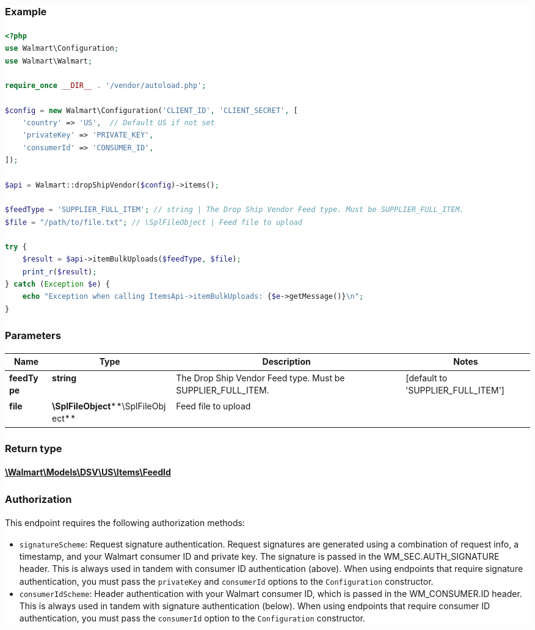### Example

```php
<?php
use Walmart\Configuration;
use Walmart\Walmart;

require_once __DIR__ . '/vendor/autoload.php';

$config = new Walmart\Configuration('CLIENT_ID', 'CLIENT_SECRET', [
    'country' => 'US',  // Default US if not set
    'privateKey' => 'PRIVATE_KEY',
    'consumerId' => 'CONSUMER_ID',
]);

$api = Walmart::dropShipVendor($config)->items();

$feedType = 'SUPPLIER_FULL_ITEM'; // string | The Drop Ship Vendor Feed type. Must be SUPPLIER_FULL_ITEM.
$file = "/path/to/file.txt"; // \SplFileObject | Feed file to upload

try {
    $result = $api->itemBulkUploads($feedType, $file);
    print_r($result);
} catch (Exception $e) {
    echo "Exception when calling ItemsApi->itemBulkUploads: {$e->getMessage()}\n";
}
```

### Parameters
| Name | Type | Description  | Notes |
| ------------- | ------------- | ------------- | ------------- |
| **feedType** | **string**| The Drop Ship Vendor Feed type. Must be SUPPLIER_FULL_ITEM. | [default to 'SUPPLIER_FULL_ITEM'] |
| **file** | **\SplFileObject****\SplFileObject**| Feed file to upload | |


### Return type

[**\Walmart\Models\DSV\US\Items\FeedId**](../../../Models/DSV/US/Items/FeedId.md)

### Authorization

This endpoint requires the following authorization methods:

* `signatureScheme`: Request signature authentication. Request signatures are generated using a combination of request info, a timestamp, and your Walmart consumer ID and private key. The signature is passed in the WM_SEC.AUTH_SIGNATURE header. This is always used in tandem with consumer ID authentication (above). When using endpoints that require signature authentication, you must pass the `privateKey` and `consumerId` options to the `Configuration` constructor.
* `consumerIdScheme`: Header authentication with your Walmart consumer ID, which is passed in the WM_CONSUMER.ID header. This is always used in tandem with signature authentication (below). When using endpoints that require consumer ID authentication, you must pass the `consumerId` option to the `Configuration` constructor.
